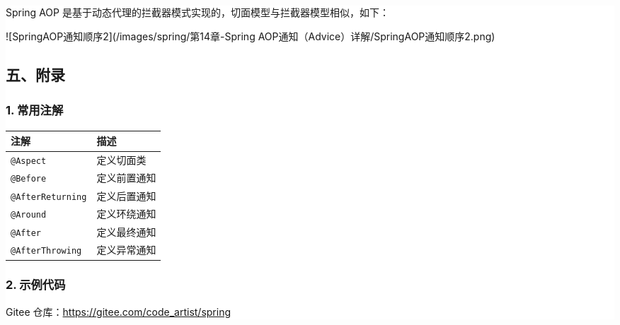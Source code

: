 Spring AOP 是基于动态代理的拦截器模式实现的，切面模型与拦截器模型相似，如下：

![SpringAOP通知顺序2](/images/spring/第14章-Spring AOP通知（Advice）详解/SpringAOP通知顺序2.png)

## 五、附录

### 1. 常用注解

| 注解              | 描述         |
| :---------------- | :----------- |
| `@Aspect`         | 定义切面类   |
| `@Before`         | 定义前置通知 |
| `@AfterReturning` | 定义后置通知 |
| `@Around`         | 定义环绕通知 |
| `@After`          | 定义最终通知 |
| `@AfterThrowing`  | 定义异常通知 |

### 2. 示例代码

Gitee 仓库：https://gitee.com/code_artist/spring

